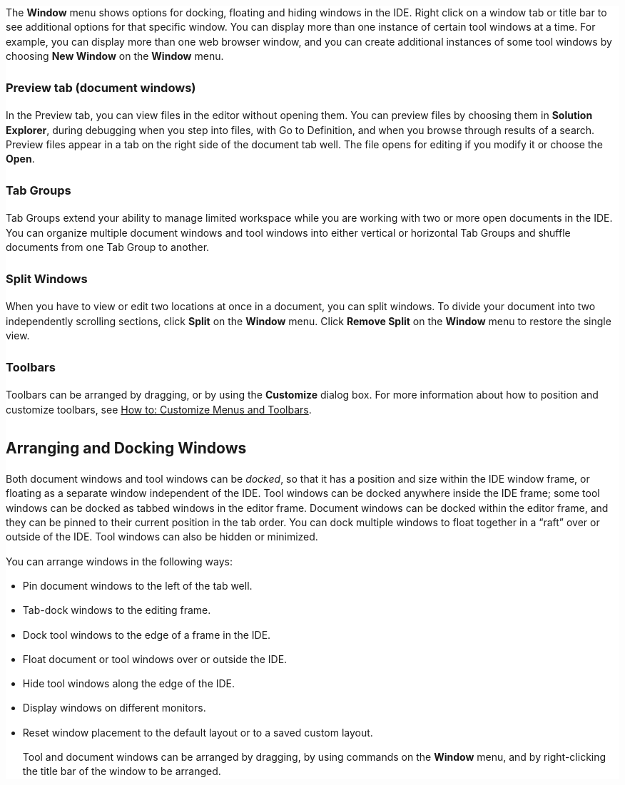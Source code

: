 The **Window** menu shows options for docking, floating and hiding windows in the IDE. Right click on a window tab or title bar to see additional options for that specific window. You can display more than one instance of certain tool windows at a time. For example, you can display more than one web browser window, and you can create additional instances of some tool windows by choosing **New Window** on the **Window** menu.

### Preview tab (document windows)
 In the Preview tab, you can view files in the editor without opening them. You can preview files by choosing them in **Solution Explorer**, during debugging when you step into files, with Go to Definition, and when you browse through results of a search. Preview files appear in a tab on the right side of the document tab well. The file opens for editing if you modify it or choose the **Open**.

### Tab Groups
 Tab Groups extend your ability to manage limited workspace while you are working with two or more open documents in the IDE. You can organize multiple document windows and tool windows into either vertical or horizontal Tab Groups and shuffle documents from one Tab Group to another.

### Split Windows
 When you have to view or edit two locations at once in a document, you can split windows. To divide your document into two independently scrolling sections, click **Split** on the **Window** menu. Click **Remove Split** on the **Window** menu to restore the single view.

### Toolbars
 Toolbars can be arranged by dragging, or by using the **Customize** dialog box. For more information about how to position and customize toolbars, see [How to: Customize Menus and Toolbars](../ide/how-to-customize-menus-and-toolbars-in-visual-studio.md).

## Arranging and Docking Windows
 Both document windows and tool windows can be *docked*, so that it has a position and size within the IDE window frame, or floating as a separate window independent of the IDE. Tool windows can be docked anywhere inside the IDE frame; some tool windows can be docked as tabbed windows in the editor frame. Document windows can be docked within the editor frame, and they can be pinned to their current position in the tab order. You can dock multiple windows to float together in a “raft” over or outside of the IDE. Tool windows can also be hidden or minimized.

 You can arrange windows in the following ways:

- Pin document windows to the left of the tab well.

- Tab-dock windows to the editing frame.

- Dock tool windows to the edge of a frame in the IDE.

- Float document or tool windows over or outside the IDE.

- Hide tool windows along the edge of the IDE.

- Display windows on different monitors.

- Reset window placement to the default layout or to a saved custom layout.

  Tool and document windows can be arranged by dragging, by using commands on the **Window** menu, and by right-clicking the title bar of the window to be arranged.
